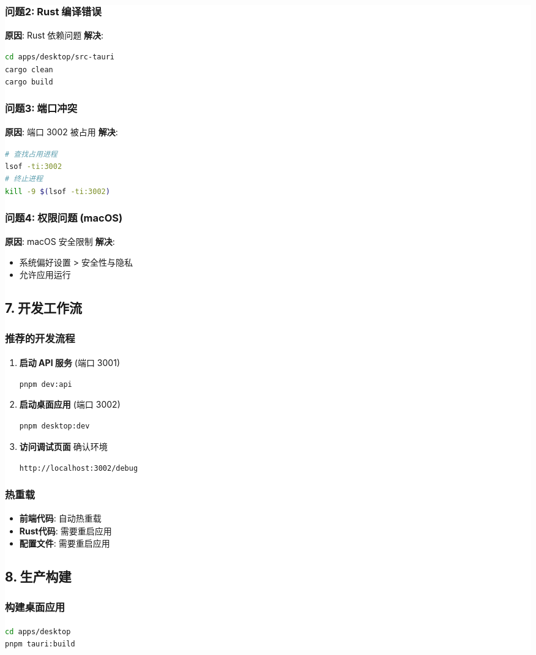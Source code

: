 ### 问题2: Rust 编译错误
**原因**: Rust 依赖问题
**解决**:
```bash
cd apps/desktop/src-tauri
cargo clean
cargo build
```

### 问题3: 端口冲突
**原因**: 端口 3002 被占用
**解决**:
```bash
# 查找占用进程
lsof -ti:3002
# 终止进程
kill -9 $(lsof -ti:3002)
```

### 问题4: 权限问题 (macOS)
**原因**: macOS 安全限制
**解决**:
- 系统偏好设置 > 安全性与隐私
- 允许应用运行

## 7. 开发工作流

### 推荐的开发流程
1. **启动 API 服务** (端口 3001)
   ```bash
   pnpm dev:api
   ```

2. **启动桌面应用** (端口 3002)
   ```bash
   pnpm desktop:dev
   ```

3. **访问调试页面** 确认环境
   ```
   http://localhost:3002/debug
   ```

### 热重载
- **前端代码**: 自动热重载
- **Rust代码**: 需要重启应用
- **配置文件**: 需要重启应用

## 8. 生产构建

### 构建桌面应用
```bash
cd apps/desktop
pnpm tauri:build
```
